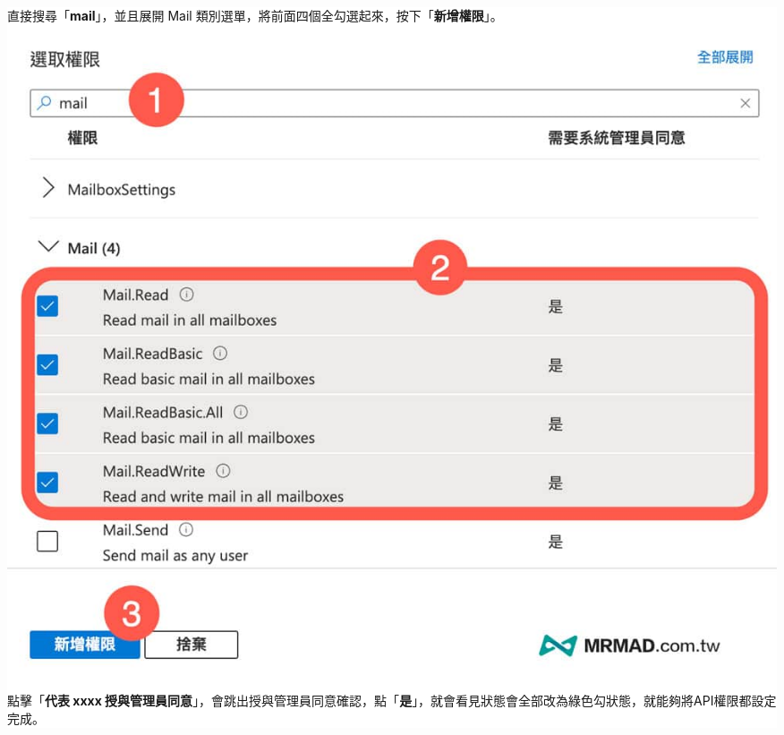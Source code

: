 直接搜尋「**mail**」，並且展開 Mail 類別選單，將前面四個全勾選起來，按下「**新增權限**」。

![img](/images/2023/04/8ba7b0b4761588c7510f00bc462f49b1.jpeg)

點擊「**代表 xxxx 授與管理員同意**」，會跳出授與管理員同意確認，點「**是**」，就會看見狀態會全部改為綠色勾狀態，就能夠將API權限都設定完成。
